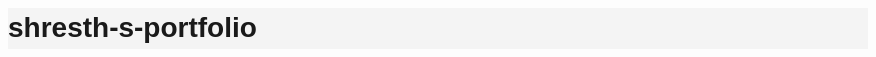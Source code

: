 # shresth-s-portfolio
<!DOCTYPE html>
<html lang="en">
<head>
    <meta charset="UTF-8">
    <meta name="viewport" content="width=device-width, initial-scale=1.0">
    <title>Your Name - Portfolio</title>
    <link rel="stylesheet" href="styles.css">
    <style>
        body {
            font-family: Arial, sans-serif;
            margin: 0;
            padding: 0;
            background-color: #f4f4f4;
        }
        header {
            background: #333;
            color: #fff;
            padding: 10px 0;
            text-align: center;
        }
        nav {
            margin: 20px 0;
        }
        nav a {
            margin: 0 15px;
            color: #fff;
            text-decoration: none;
        }
        .container {
            width: 80%;
            margin: auto;
            overflow: hidden;
        }
        section {
            background: #fff;
            padding: 20px;
            margin-bottom: 20px;
            border-radius: 5px;
            box-shadow: 0 0 10px #ccc;
        }
        footer {
            text-align: center;
            padding: 10px 0;
            background: #333;
            color: #fff;
        }
    </style>
</head>
<body>
